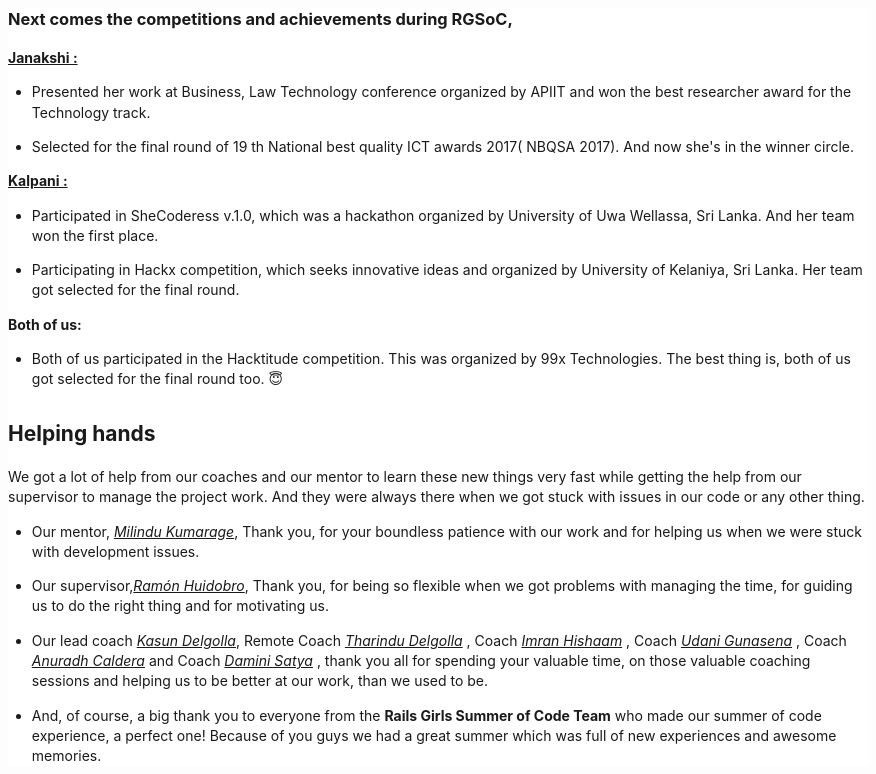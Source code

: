 
### Next comes the competitions and achievements during RGSoC,


[__Janakshi :__](https://lk.linkedin.com/in/janakshidulanga)


* Presented her work at Business, Law  Technology conference organized by APIIT and won the best researcher award for the Technology track.

* Selected for the final round of 19 th National best quality ICT awards 2017( NBQSA 2017). And now she's in the winner circle.


[__Kalpani :__](https://lk.linkedin.com/in/kalpani-bhagya-ranasinghe-256585110)


* Participated in SheCoderess v.1.0, which was a hackathon organized by University of Uwa Wellassa, Sri Lanka. And her team won the first place.

* Participating in Hackx competition, which seeks innovative ideas and organized by University of Kelaniya, Sri Lanka. Her team got selected for the final round.


**Both of us:**


* Both of us participated in the Hacktitude competition. This was organized by 99x Technologies. The best thing is, both of us got selected for the final round too. 😇 


## Helping hands

We got a lot of help from our coaches and our mentor to learn these new things very fast while getting the help from our supervisor to manage the project work. And they were always there when we got stuck with issues in our code or any other thing.


* Our mentor, *[Milindu Kumarage](https://lk.linkedin.com/in/agentmilindu)*, Thank you, for your boundless patience with our work and for helping us when we were stuck with development issues.

* Our supervisor,*[Ramón Huidobro](https://twitter.com/senorhuidobro?lang=en)*, Thank you, for being so flexible when we got problems with managing the time, for guiding us to do the right thing and for motivating us.

* Our lead coach *[Kasun Delgolla](https://lk.linkedin.com/in/kasundananjaya)*, Remote Coach *[Tharindu Delgolla](https://lk.linkedin.com/in/tharindudananjaya)* , Coach *[Imran Hishaam](https://lk.linkedin.com/in/imranhishaam)* , Coach *[Udani Gunasena](https://lk.linkedin.com/in/udanie-gunasena-191b8730)* , Coach *[Anuradh Caldera](https://www.facebook.com/chanakanurad)* and Coach *[Damini Satya](https://github.com/daminisatya)* , thank you all for spending your valuable time, on those valuable coaching sessions and helping us to be better at our work, than we used to be.

* And, of course, a big thank you to everyone from the **Rails Girls Summer of Code Team** who made our summer of code experience, a perfect one! Because of you guys we had a great summer which was full of new experiences and awesome memories. 

